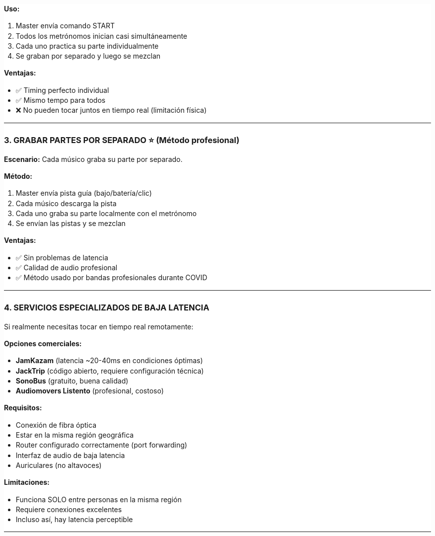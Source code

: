 **Uso:**
1. Master envía comando START
2. Todos los metrónomos inician casi simultáneamente
3. Cada uno practica su parte individualmente
4. Se graban por separado y luego se mezclan

**Ventajas:**
- ✅ Timing perfecto individual
- ✅ Mismo tempo para todos
- ❌ No pueden tocar juntos en tiempo real (limitación física)

---

### 3. **GRABAR PARTES POR SEPARADO** ⭐ (Método profesional)

**Escenario:** Cada músico graba su parte por separado.

**Método:**
1. Master envía pista guía (bajo/batería/clic)
2. Cada músico descarga la pista
3. Cada uno graba su parte localmente con el metrónomo
4. Se envían las pistas y se mezclan

**Ventajas:**
- ✅ Sin problemas de latencia
- ✅ Calidad de audio profesional
- ✅ Método usado por bandas profesionales durante COVID

---

### 4. **SERVICIOS ESPECIALIZADOS DE BAJA LATENCIA**

Si realmente necesitas tocar en tiempo real remotamente:

**Opciones comerciales:**
- **JamKazam** (latencia ~20-40ms en condiciones óptimas)
- **JackTrip** (código abierto, requiere configuración técnica)
- **SonoBus** (gratuito, buena calidad)
- **Audiomovers Listento** (profesional, costoso)

**Requisitos:**
- Conexión de fibra óptica
- Estar en la misma región geográfica
- Router configurado correctamente (port forwarding)
- Interfaz de audio de baja latencia
- Auriculares (no altavoces)

**Limitaciones:**
- Funciona SOLO entre personas en la misma región
- Requiere conexiones excelentes
- Incluso así, hay latencia perceptible

---
